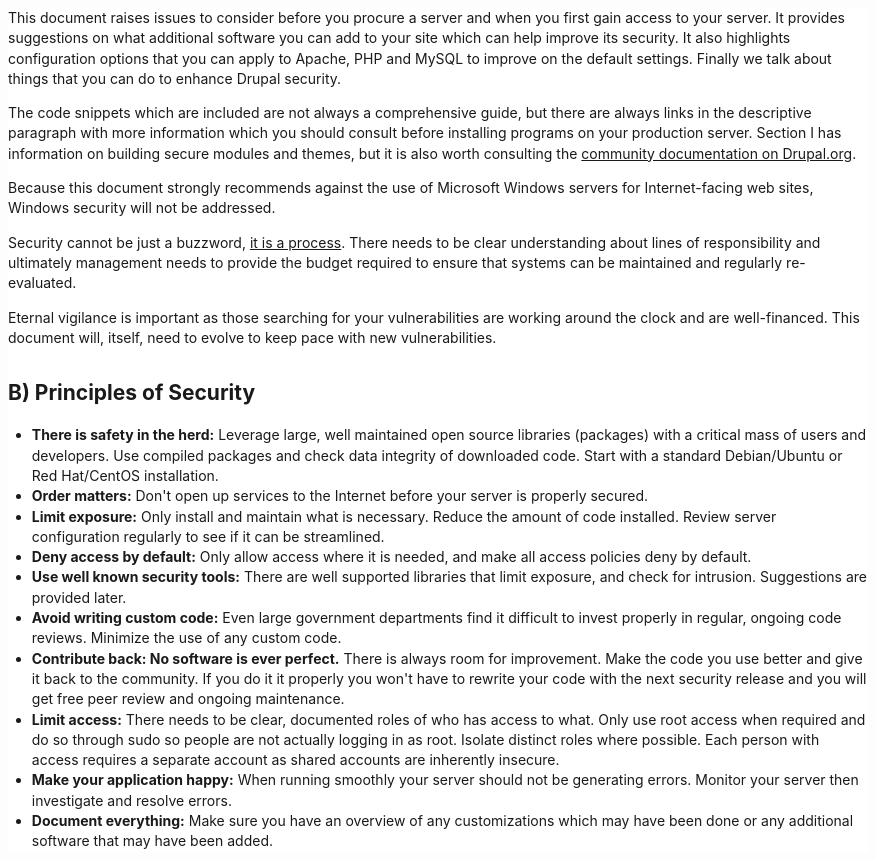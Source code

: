 This document raises issues to consider before you procure a server and when you first gain access to your server.
It provides suggestions on what additional software you can add to your site which can help improve its security.
It also highlights configuration options that you can apply to Apache, PHP and MySQL
to improve on the default settings.
Finally we talk about things that you can do to enhance Drupal security.

The code snippets which are included are not always a comprehensive guide, but there are always links in the descriptive paragraph with more information which you should consult before installing programs on your production server.
Section I has information on building secure modules and themes, but it is also worth consulting the [community documentation on Drupal.org](https://drupal.org/writing-secure-code).

Because this document strongly recommends against the use of Microsoft Windows servers for Internet-facing web sites, Windows security will not be addressed.

Security cannot be just a buzzword, [it is a process](https://www.schneier.com/essays/archives/2000/04/the_process_of_secur.html).
There needs to be
clear understanding about lines of responsibility and ultimately management needs to provide the budget required to ensure that systems can be maintained and regularly re-evaluated.

Eternal vigilance is important as those searching for your vulnerabilities are working around the clock and are well-financed.
This document will, itself, need to evolve to keep pace with new vulnerabilities.

## B) Principles of Security

*   **There is safety in the herd:**
    Leverage large, well maintained open source libraries (packages) with a critical mass of users and developers.
    Use compiled packages and check data integrity of downloaded code.
    Start with a standard Debian/Ubuntu or Red Hat/CentOS installation.
*   **Order matters:**
    Don't open up services to the Internet before your server is properly secured.
*   **Limit exposure:**
    Only install and maintain what is necessary.
    Reduce the amount of code installed.
    Review server configuration regularly to see if it can be streamlined.
*   **Deny access by default:**
    Only allow access where it is needed, and make all access policies deny by default.
*   **Use well known security tools:**
    There are well supported libraries that limit exposure, and check for intrusion.
    Suggestions are provided later.
*   **Avoid writing custom code:**
    Even large government departments find it difficult to invest properly in regular, ongoing code reviews.
    Minimize the use of any custom code.
*   **Contribute back: No software is ever perfect.**
    There is always room for improvement.
    Make the code you use better and give it back to the community.
    If you do it it properly you won't have to rewrite your code with the next security release and you will get free peer review and ongoing maintenance.
*   **Limit access:**
    There needs to be clear, documented roles of who has access to what.
    Only use root access when required and do so through sudo so people are not actually logging in as root.
    Isolate distinct roles where possible. Each person with access requires a separate account as shared accounts are inherently insecure.
*   **Make your application happy:**
    When running smoothly your server should not be generating errors.
    Monitor your server then investigate and resolve errors.
*   **Document everything:** Make sure you have an overview of any customizations which may have been done or any additional software that may have been added.